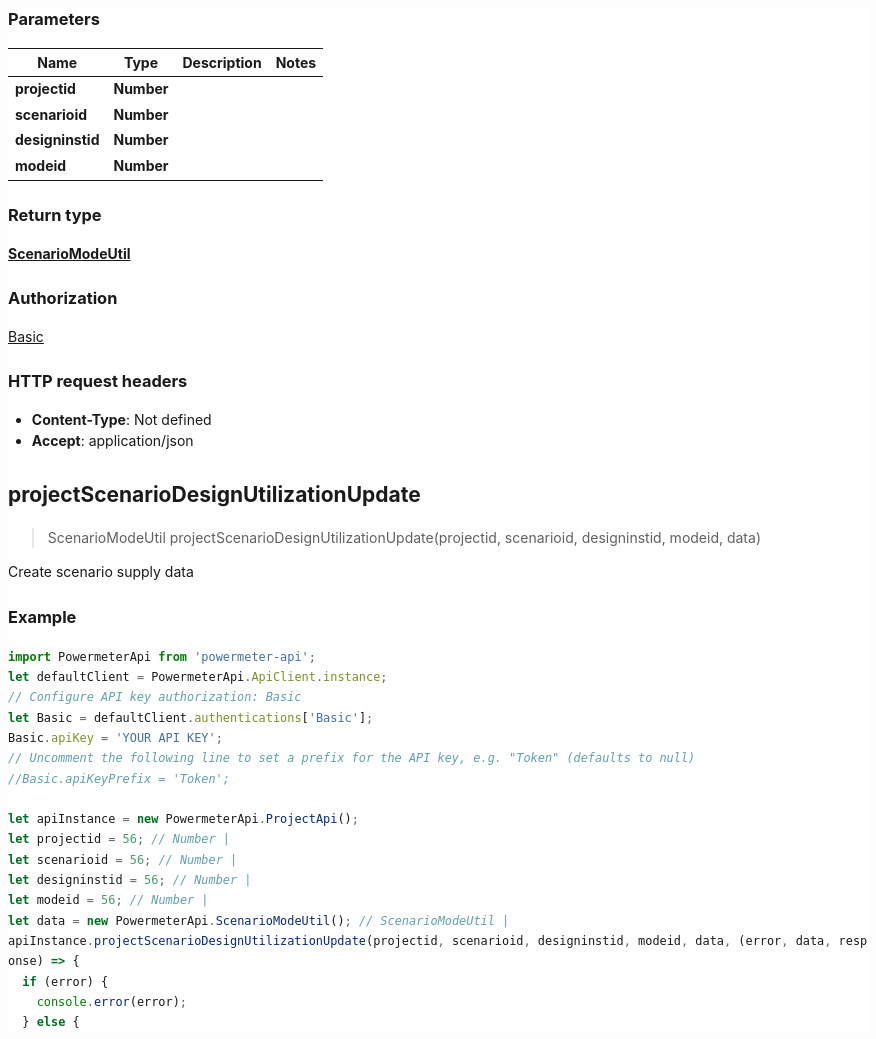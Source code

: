 ### Parameters


Name | Type | Description  | Notes
------------- | ------------- | ------------- | -------------
 **projectid** | **Number**|  | 
 **scenarioid** | **Number**|  | 
 **designinstid** | **Number**|  | 
 **modeid** | **Number**|  | 

### Return type

[**ScenarioModeUtil**](ScenarioModeUtil.md)

### Authorization

[Basic](../README.md#Basic)

### HTTP request headers

- **Content-Type**: Not defined
- **Accept**: application/json


## projectScenarioDesignUtilizationUpdate

> ScenarioModeUtil projectScenarioDesignUtilizationUpdate(projectid, scenarioid, designinstid, modeid, data)



Create scenario supply data

### Example

```javascript
import PowermeterApi from 'powermeter-api';
let defaultClient = PowermeterApi.ApiClient.instance;
// Configure API key authorization: Basic
let Basic = defaultClient.authentications['Basic'];
Basic.apiKey = 'YOUR API KEY';
// Uncomment the following line to set a prefix for the API key, e.g. "Token" (defaults to null)
//Basic.apiKeyPrefix = 'Token';

let apiInstance = new PowermeterApi.ProjectApi();
let projectid = 56; // Number | 
let scenarioid = 56; // Number | 
let designinstid = 56; // Number | 
let modeid = 56; // Number | 
let data = new PowermeterApi.ScenarioModeUtil(); // ScenarioModeUtil | 
apiInstance.projectScenarioDesignUtilizationUpdate(projectid, scenarioid, designinstid, modeid, data, (error, data, response) => {
  if (error) {
    console.error(error);
  } else {
